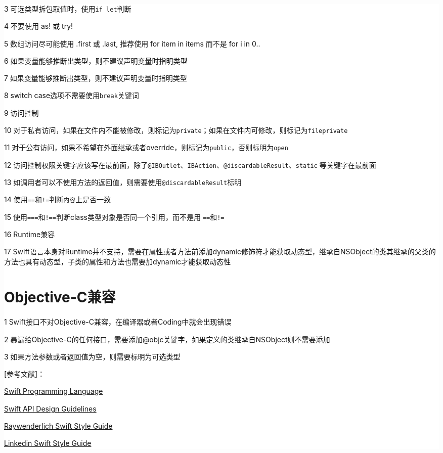 3 可选类型拆包取值时，使用`if let`判断

4 不要使用 as! 或 try!

5 数组访问尽可能使用 .first 或 .last, 推荐使用 for item in items 而不是 for i in 0..

6 如果变量能够推断出类型，则不建议声明变量时指明类型

7 如果变量能够推断出类型，则不建议声明变量时指明类型

8 switch case选项不需要使用`break`关键词

9 访问控制

10 对于私有访问，如果在文件内不能被修改，则标记为`private`；如果在文件内可修改，则标记为`fileprivate`

11 对于公有访问，如果不希望在外面继承或者override，则标记为`public`，否则标明为`open`

12 访问控制权限关键字应该写在最前面，除了`@IBOutlet`、`IBAction`、`@discardableResult`、`static` 等关键字在最前面

13 如调用者可以不使用方法的返回值，则需要使用`@discardableResult`标明

14 使用`==`和`!=`判断`内容`上是否一致

15 使用`===`和`!==`判断class类型对象是否同一个引用，而不是用 `==`和`!=`

16 Runtime兼容

17 Swift语言本身对Runtime并不支持，需要在属性或者方法前添加dynamic修饰符才能获取动态型，继承自NSObject的类其继承的父类的方法也具有动态型，子类的属性和方法也需要加dynamic才能获取动态性





#  Objective-C兼容

1 Swift接口不对Objective-C兼容，在编译器或者Coding中就会出现错误

2 暴漏给Objective-C的任何接口，需要添加@objc关键字，如果定义的类继承自NSObject则不需要添加

3 如果方法参数或者返回值为空，则需要标明为可选类型





[参考文献]：

[Swift Programming Language](https://link.jianshu.com/?t=https://developer.apple.com/library/prerelease/content/documentation/Swift/Conceptual/Swift_Programming_Language/TheBasics.html#//apple_ref/doc/uid/TP40014097-CH5-ID309)

[Swift API Design Guidelines](https://link.jianshu.com/?t=https://swift.org/documentation/api-design-guidelines/)

[Raywenderlich Swift Style Guide](https://link.jianshu.com/?t=https://github.com/raywenderlich/swift-style-guide#spacing)

[Linkedin Swift Style Guide](https://link.jianshu.com/?t=https://github.com/linkedin/swift-style-guide#1-code-formatting)